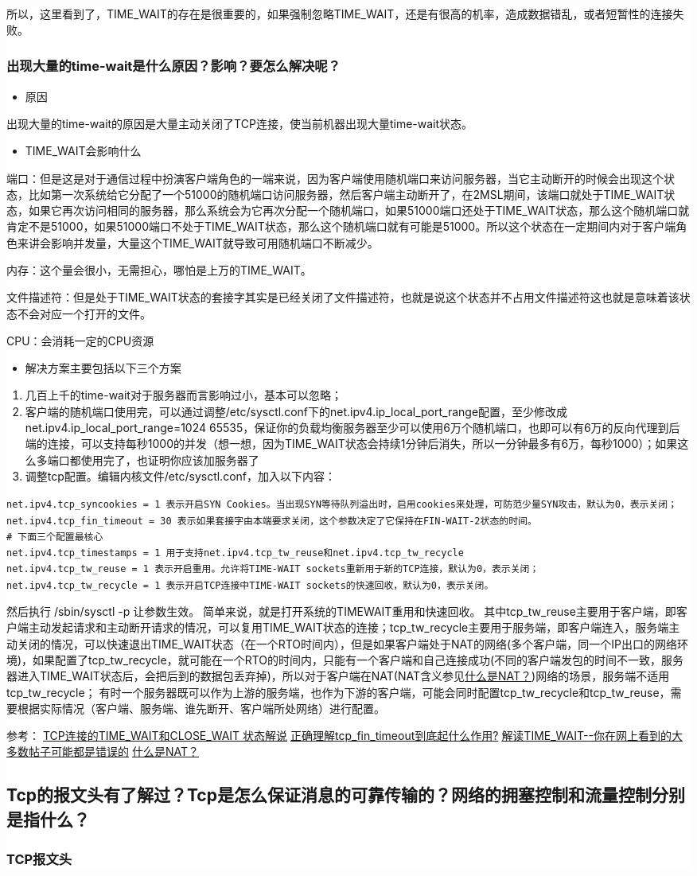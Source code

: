 所以，这里看到了，TIME_WAIT的存在是很重要的，如果强制忽略TIME_WAIT，还是有很高的机率，造成数据错乱，或者短暂性的连接失败。

### 出现大量的time-wait是什么原因？影响？要怎么解决呢？

- 原因

出现大量的time-wait的原因是大量主动关闭了TCP连接，使当前机器出现大量time-wait状态。

- TIME_WAIT会影响什么

端口：但是这是对于通信过程中扮演客户端角色的一端来说，因为客户端使用随机端口来访问服务器，当它主动断开的时候会出现这个状态，比如第一次系统给它分配了一个51000的随机端口访问服务器，然后客户端主动断开了，在2MSL期间，该端口就处于TIME_WAIT状态，如果它再次访问相同的服务器，那么系统会为它再次分配一个随机端口，如果51000端口还处于TIME_WAIT状态，那么这个随机端口就肯定不是51000，如果51000端口不处于TIME_WAIT状态，那么这个随机端口就有可能是51000。所以这个状态在一定期间内对于客户端角色来讲会影响并发量，大量这个TIME_WAIT就导致可用随机端口不断减少。

内存：这个量会很小，无需担心，哪怕是上万的TIME_WAIT。

文件描述符：但是处于TIME_WAIT状态的套接字其实是已经关闭了文件描述符，也就是说这个状态并不占用文件描述符这也就是意味着该状态不会对应一个打开的文件。

CPU：会消耗一定的CPU资源

- 解决方案主要包括以下三个方案

1. 几百上千的time-wait对于服务器而言影响过小，基本可以忽略；
2. 客户端的随机端口使用完，可以通过调整/etc/sysctl.conf下的net.ipv4.ip_local_port_range配置，至少修改成 net.ipv4.ip_local_port_range=1024 65535，保证你的负载均衡服务器至少可以使用6万个随机端口，也即可以有6万的反向代理到后端的连接，可以支持每秒1000的并发（想一想，因为TIME_WAIT状态会持续1分钟后消失，所以一分钟最多有6万，每秒1000）；如果这么多端口都使用完了，也证明你应该加服务器了
3. 调整tcp配置。编辑内核文件/etc/sysctl.conf，加入以下内容：
```
net.ipv4.tcp_syncookies = 1 表示开启SYN Cookies。当出现SYN等待队列溢出时，启用cookies来处理，可防范少量SYN攻击，默认为0，表示关闭；
net.ipv4.tcp_fin_timeout = 30 表示如果套接字由本端要求关闭，这个参数决定了它保持在FIN-WAIT-2状态的时间。
# 下面三个配置最核心
net.ipv4.tcp_timestamps = 1 用于支持net.ipv4.tcp_tw_reuse和net.ipv4.tcp_tw_recycle
net.ipv4.tcp_tw_reuse = 1 表示开启重用。允许将TIME-WAIT sockets重新用于新的TCP连接，默认为0，表示关闭；
net.ipv4.tcp_tw_recycle = 1 表示开启TCP连接中TIME-WAIT sockets的快速回收，默认为0，表示关闭。
```
然后执行 /sbin/sysctl -p 让参数生效。
简单来说，就是打开系统的TIMEWAIT重用和快速回收。
其中tcp_tw_reuse主要用于客户端，即客户端主动发起请求和主动断开请求的情况，可以复用TIME_WAIT状态的连接；tcp_tw_recycle主要用于服务端，即客户端连入，服务端主动关闭的情况，可以快速退出TIME_WAIT状态（在一个RTO时间内），但是如果客户端处于NAT的网络(多个客户端，同一个IP出口的网络环境)，如果配置了tcp_tw_recycle，就可能在一个RTO的时间内，只能有一个客户端和自己连接成功(不同的客户端发包的时间不一致，服务器进入TIME_WAIT状态后，会把后到的数据包丢弃掉)，所以对于客户端在NAT(NAT含义参见[什么是NAT？](https://zhuanlan.zhihu.com/p/340698491))网络的场景，服务端不适用tcp_tw_recycle；
有时一个服务器既可以作为上游的服务端，也作为下游的客户端，可能会同时配置tcp_tw_recycle和tcp_tw_reuse，需要根据实际情况（客户端、服务端、谁先断开、客户端所处网络）进行配置。

参考：
[TCP连接的TIME_WAIT和CLOSE_WAIT 状态解说](https://www.cnblogs.com/kevingrace/p/9988354.html)
[正确理解tcp_fin_timeout到底起什么作用?](https://blog.csdn.net/weixin_42104231/article/details/83656208)
[解读TIME_WAIT--你在网上看到的大多数帖子可能都是错误的](https://www.cnblogs.com/rexcheny/p/11143128.html)
[什么是NAT？](https://zhuanlan.zhihu.com/p/340698491)

## Tcp的报文头有了解过？Tcp是怎么保证消息的可靠传输的？网络的拥塞控制和流量控制分别是指什么？

### TCP报文头
